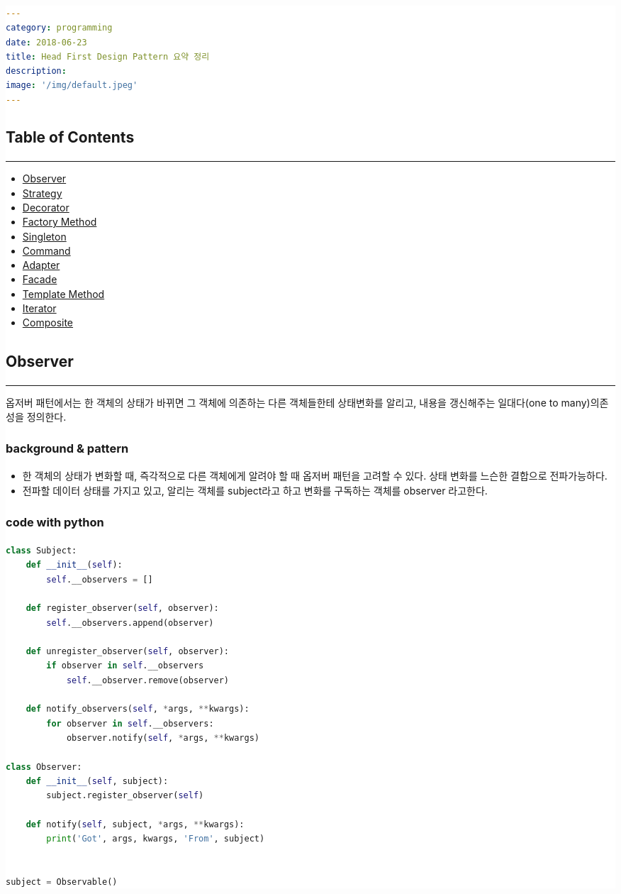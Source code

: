 ```yaml
---
category: programming
date: 2018-06-23
title: Head First Design Pattern 요약 정리
description: 
image: '/img/default.jpeg'
---
```


## Table of Contents

---

- [Observer](#observer)
- [Strategy](#strategy)
- [Decorator](#decorator)
- [Factory Method](#factory-method)
- [Singleton](#singleton)
- [Command](#command)
- [Adapter](#adapter)
- [Facade](#facade)
- [Template Method](#template-method)
- [Iterator](#iterator)
- [Composite](#composite)

## <a name="observer"></a>Observer

---

옵저버 패턴에서는 한 객체의 상태가 바뀌면 그 객체에 의존하는 다른 객체들한테 상태변화를 알리고, 내용을 갱신해주는 일대다(one to many)의존성을 정의한다.

### background & pattern

- 한 객체의 상태가 변화할 때, 즉각적으로 다른 객체에게 알려야 할 때 옵저버 패턴을 고려할 수 있다. 상태 변화를 느슨한 결합으로 전파가능하다.
- 전파할 데이터 상태를 가지고 있고, 알리는 객체를 subject라고 하고 변화를 구독하는 객체를 observer 라고한다.

### code with python

```python
class Subject:
    def __init__(self):
        self.__observers = []

    def register_observer(self, observer):
        self.__observers.append(observer)

    def unregister_observer(self, observer):
        if observer in self.__observers
            self.__observer.remove(observer)

    def notify_observers(self, *args, **kwargs):
        for observer in self.__observers:
            observer.notify(self, *args, **kwargs)

class Observer:
    def __init__(self, subject):
        subject.register_observer(self)

    def notify(self, subject, *args, **kwargs):
        print('Got', args, kwargs, 'From', subject)


subject = Observable()
```